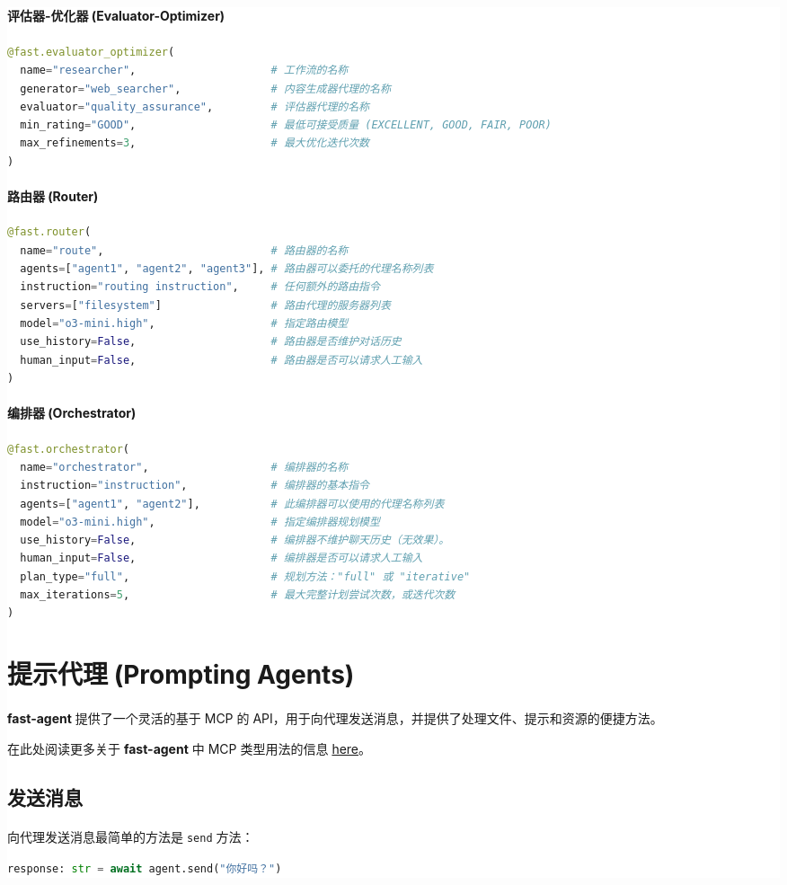 #### 评估器-优化器 (Evaluator-Optimizer)

```python
@fast.evaluator_optimizer(
  name="researcher",                     # 工作流的名称
  generator="web_searcher",              # 内容生成器代理的名称
  evaluator="quality_assurance",         # 评估器代理的名称
  min_rating="GOOD",                     # 最低可接受质量 (EXCELLENT, GOOD, FAIR, POOR)
  max_refinements=3,                     # 最大优化迭代次数
)
```

#### 路由器 (Router)

```python
@fast.router(
  name="route",                          # 路由器的名称
  agents=["agent1", "agent2", "agent3"], # 路由器可以委托的代理名称列表
  instruction="routing instruction",     # 任何额外的路由指令
  servers=["filesystem"]                 # 路由代理的服务器列表
  model="o3-mini.high",                  # 指定路由模型
  use_history=False,                     # 路由器是否维护对话历史
  human_input=False,                     # 路由器是否可以请求人工输入
)
```

#### 编排器 (Orchestrator)

```python
@fast.orchestrator(
  name="orchestrator",                   # 编排器的名称
  instruction="instruction",             # 编排器的基本指令
  agents=["agent1", "agent2"],           # 此编排器可以使用的代理名称列表
  model="o3-mini.high",                  # 指定编排器规划模型
  use_history=False,                     # 编排器不维护聊天历史（无效果）。
  human_input=False,                     # 编排器是否可以请求人工输入
  plan_type="full",                      # 规划方法："full" 或 "iterative"
  max_iterations=5,                      # 最大完整计划尝试次数，或迭代次数
)
```

# 提示代理 (Prompting Agents)

**fast-agent** 提供了一个灵活的基于 MCP 的 API，用于向代理发送消息，并提供了处理文件、提示和资源的便捷方法。

在此处阅读更多关于 **fast-agent** 中 MCP 类型用法的信息 [here](../../mcp/types/)。

## 发送消息

向代理发送消息最简单的方法是 `send` 方法：

```python
response: str = await agent.send("你好吗？")
```
